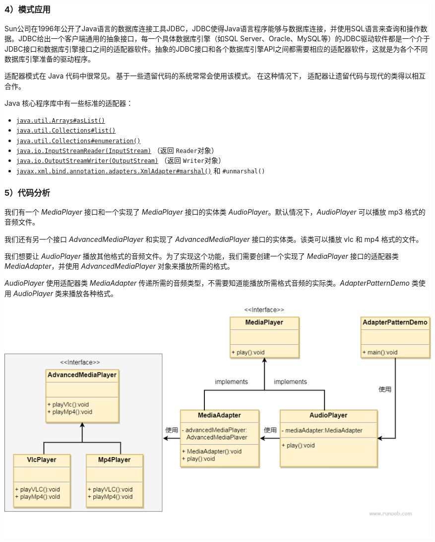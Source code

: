   

### 4）模式应用

Sun公司在1996年公开了Java语言的数据库连接工具JDBC，JDBC使得Java语言程序能够与数据库连接，并使用SQL语言来查询和操作数据。JDBC给出一个客户端通用的抽象接口，每一个具体数据库引擎（如SQL Server、Oracle、MySQL等）的JDBC驱动软件都是一个介于JDBC接口和数据库引擎接口之间的适配器软件。抽象的JDBC接口和各个数据库引擎API之间都需要相应的适配器软件，这就是为各个不同数据库引擎准备的驱动程序。



适配器模式在 Java 代码中很常见。 基于一些遗留代码的系统常常会使用该模式。 在这种情况下， 适配器让遗留代码与现代的类得以相互合作。

Java 核心程序库中有一些标准的适配器：

- [`java.util.Arrays#asList()`](https://docs.oracle.com/javase/8/docs/api/java/util/Arrays.html#asList-T...-)
- [`java.util.Collections#list()`](https://docs.oracle.com/javase/8/docs/api/java/util/Collections.html#list-java.util.Enumeration-)
- [`java.util.Collections#enumeration()`](https://docs.oracle.com/javase/8/docs/api/java/util/Collections.html#enumeration-java.util.Collection-)
- [`java.io.InputStreamReader(InputStream)`](https://docs.oracle.com/javase/8/docs/api/java/io/InputStreamReader.html#InputStreamReader-java.io.InputStream-) （返回 `Reader`对象）
- [`java.io.OutputStreamWriter(OutputStream)`](https://docs.oracle.com/javase/8/docs/api/java/io/OutputStreamWriter.html#OutputStreamWriter-java.io.OutputStream-) （返回 `Writer`对象）
- [`javax.xml.bind.annotation.adapters.XmlAdapter#marshal()`](https://docs.oracle.com/javase/8/docs/api/javax/xml/bind/annotation/adapters/XmlAdapter.html#marshal-BoundType-) 和 `#unmarshal()`



### 5）代码分析

我们有一个 *MediaPlayer* 接口和一个实现了 *MediaPlayer* 接口的实体类 *AudioPlayer*。默认情况下，*AudioPlayer* 可以播放 mp3 格式的音频文件。

我们还有另一个接口 *AdvancedMediaPlayer* 和实现了 *AdvancedMediaPlayer* 接口的实体类。该类可以播放 vlc 和 mp4 格式的文件。

我们想要让 *AudioPlayer* 播放其他格式的音频文件。为了实现这个功能，我们需要创建一个实现了 *MediaPlayer* 接口的适配器类 *MediaAdapter*，并使用 *AdvancedMediaPlayer* 对象来播放所需的格式。

*AudioPlayer* 使用适配器类 *MediaAdapter* 传递所需的音频类型，不需要知道能播放所需格式音频的实际类。*AdapterPatternDemo* 类使用 *AudioPlayer* 类来播放各种格式。

![适配器模式的 UML 图](.\图片\20210223-adapter.png)
